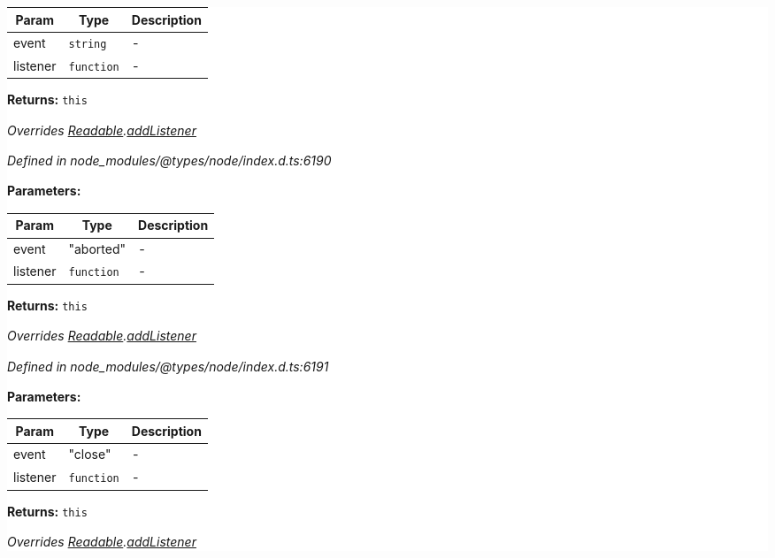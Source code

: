 | Param | Type | Description |
| ------ | ------ | ------ |
| event | `string`   |  - |
| listener | `function`   |  - |





**Returns:** `this`



*Overrides [Readable](../classes/_node_modules__types_node_index_d_._stream_.internal.readable.md).[addListener](../classes/_node_modules__types_node_index_d_._stream_.internal.readable.md#addlistener)*

*Defined in node_modules/@types/node/index.d.ts:6190*



**Parameters:**

| Param | Type | Description |
| ------ | ------ | ------ |
| event | "aborted"   |  - |
| listener | `function`   |  - |





**Returns:** `this`



*Overrides [Readable](../classes/_node_modules__types_node_index_d_._stream_.internal.readable.md).[addListener](../classes/_node_modules__types_node_index_d_._stream_.internal.readable.md#addlistener)*

*Defined in node_modules/@types/node/index.d.ts:6191*



**Parameters:**

| Param | Type | Description |
| ------ | ------ | ------ |
| event | "close"   |  - |
| listener | `function`   |  - |





**Returns:** `this`



*Overrides [Readable](../classes/_node_modules__types_node_index_d_._stream_.internal.readable.md).[addListener](../classes/_node_modules__types_node_index_d_._stream_.internal.readable.md#addlistener)*
